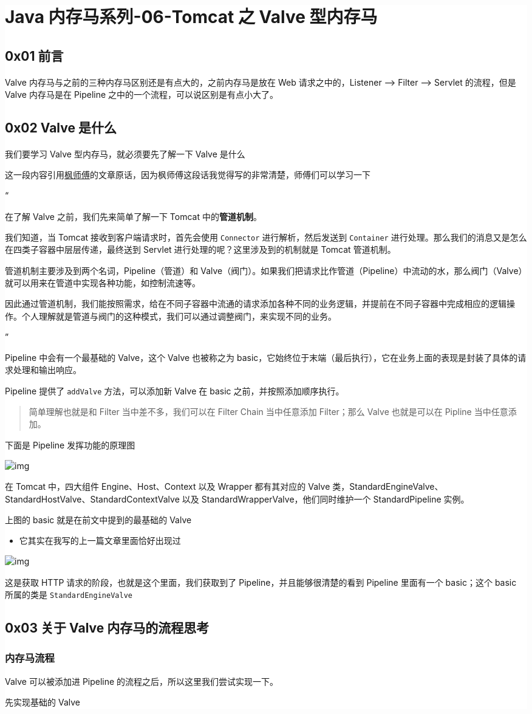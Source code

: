 # Java 内存马系列-06-Tomcat 之 Valve 型内存马

## 0x01 前言

Valve 内存马与之前的三种内存马区别还是有点大的，之前内存马是放在 Web 请求之中的，Listener —-> Filter —-> Servlet 的流程，但是 Valve 内存马是在 Pipeline 之中的一个流程，可以说区别是有点小大了。

## 0x02 Valve 是什么

我们要学习 Valve 型内存马，就必须要先了解一下 Valve 是什么

这一段内容引用[枫师傅](https://drun1baby.top/2022/09/07/Java内存马系列-06-Tomcat-之-Valve-型内存马/(https://goodapple.top/archives/1355))的文章原话，因为枫师傅这段话我觉得写的非常清楚，师傅们可以学习一下

“

在了解 Valve 之前，我们先来简单了解一下 Tomcat 中的**管道机制**。

我们知道，当 Tomcat 接收到客户端请求时，首先会使用 `Connector` 进行解析，然后发送到 `Container` 进行处理。那么我们的消息又是怎么在四类子容器中层层传递，最终送到 Servlet 进行处理的呢？这里涉及到的机制就是 Tomcat 管道机制。

管道机制主要涉及到两个名词，Pipeline（管道）和 Valve（阀门）。如果我们把请求比作管道（Pipeline）中流动的水，那么阀门（Valve）就可以用来在管道中实现各种功能，如控制流速等。

因此通过管道机制，我们能按照需求，给在不同子容器中流通的请求添加各种不同的业务逻辑，并提前在不同子容器中完成相应的逻辑操作。个人理解就是管道与阀门的这种模式，我们可以通过调整阀门，来实现不同的业务。

”

Pipeline 中会有一个最基础的 Valve，这个 Valve 也被称之为 basic，它始终位于末端（最后执行），它在业务上面的表现是封装了具体的请求处理和输出响应。

Pipeline 提供了 `addValve` 方法，可以添加新 Valve 在 basic 之前，并按照添加顺序执行。

> 简单理解也就是和 Filter 当中差不多，我们可以在 Filter Chain 当中任意添加 Filter；那么 Valve 也就是可以在 Pipline 当中任意添加。

下面是 Pipeline 发挥功能的原理图

![img](https://drun1baby.top/2022/09/07/Java%E5%86%85%E5%AD%98%E9%A9%AC%E7%B3%BB%E5%88%97-06-Tomcat-%E4%B9%8B-Valve-%E5%9E%8B%E5%86%85%E5%AD%98%E9%A9%AC/Working.png)

在 Tomcat 中，四大组件 Engine、Host、Context 以及 Wrapper 都有其对应的 Valve 类，StandardEngineValve、StandardHostValve、StandardContextValve 以及 StandardWrapperValve，他们同时维护一个 StandardPipeline 实例。

上图的 basic 就是在前文中提到的最基础的 Valve

- 它其实在我写的上一篇文章里面恰好出现过

![img](https://drun1baby.top/2022/09/07/Java%E5%86%85%E5%AD%98%E9%A9%AC%E7%B3%BB%E5%88%97-06-Tomcat-%E4%B9%8B-Valve-%E5%9E%8B%E5%86%85%E5%AD%98%E9%A9%AC/getPipeline.png)

这是获取 HTTP 请求的阶段，也就是这个里面，我们获取到了 Pipeline，并且能够很清楚的看到 Pipeline 里面有一个 basic；这个 basic 所属的类是 `StandardEngineValve`

## 0x03 关于 Valve 内存马的流程思考

### 内存马流程

Valve 可以被添加进 Pipeline 的流程之后，所以这里我们尝试实现一下。

先实现基础的 Valve
